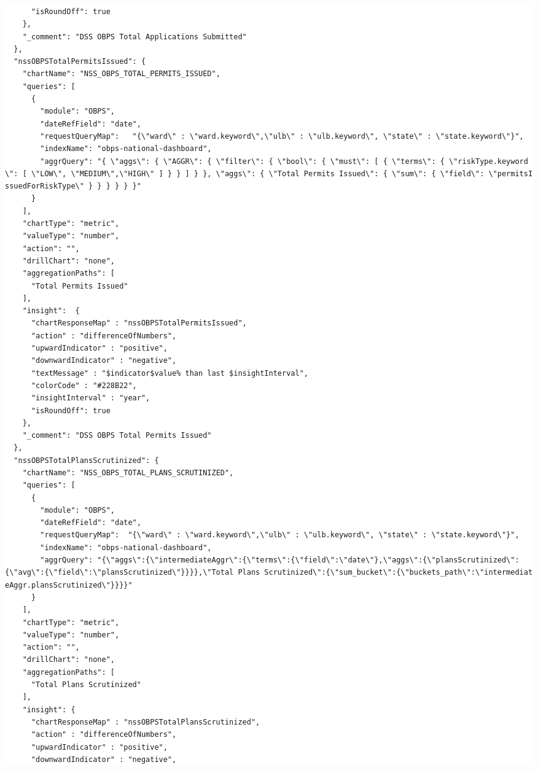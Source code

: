 ```
      "isRoundOff": true
    },
    "_comment": "DSS OBPS Total Applications Submitted"
  },
  "nssOBPSTotalPermitsIssued": {
    "chartName": "NSS_OBPS_TOTAL_PERMITS_ISSUED",
    "queries": [
      {
        "module": "OBPS",
        "dateRefField": "date",
        "requestQueryMap":   "{\"ward\" : \"ward.keyword\",\"ulb\" : \"ulb.keyword\", \"state\" : \"state.keyword\"}",
        "indexName": "obps-national-dashboard",
        "aggrQuery": "{ \"aggs\": { \"AGGR\": { \"filter\": { \"bool\": { \"must\": [ { \"terms\": { \"riskType.keyword\": [ \"LOW\", \"MEDIUM\",\"HIGH\" ] } } ] } }, \"aggs\": { \"Total Permits Issued\": { \"sum\": { \"field\": \"permitsIssuedForRiskType\" } } } } } }"
      }
    ],
    "chartType": "metric",
    "valueType": "number",
    "action": "",
    "drillChart": "none",
    "aggregationPaths": [
      "Total Permits Issued"
    ],
    "insight":  {
      "chartResponseMap" : "nssOBPSTotalPermitsIssued",
      "action" : "differenceOfNumbers",
      "upwardIndicator" : "positive",
      "downwardIndicator" : "negative",
      "textMessage" : "$indicator$value% than last $insightInterval",
      "colorCode" : "#228B22",
      "insightInterval" : "year",
      "isRoundOff": true
    },
    "_comment": "DSS OBPS Total Permits Issued"
  },
  "nssOBPSTotalPlansScrutinized": {
    "chartName": "NSS_OBPS_TOTAL_PLANS_SCRUTINIZED",
    "queries": [
      {
        "module": "OBPS",
        "dateRefField": "date",
        "requestQueryMap":  "{\"ward\" : \"ward.keyword\",\"ulb\" : \"ulb.keyword\", \"state\" : \"state.keyword\"}",
        "indexName": "obps-national-dashboard",
        "aggrQuery": "{\"aggs\":{\"intermediateAggr\":{\"terms\":{\"field\":\"date\"},\"aggs\":{\"plansScrutinized\":{\"avg\":{\"field\":\"plansScrutinized\"}}}},\"Total Plans Scrutinized\":{\"sum_bucket\":{\"buckets_path\":\"intermediateAggr.plansScrutinized\"}}}}"
      }
    ],
    "chartType": "metric",
    "valueType": "number",
    "action": "",
    "drillChart": "none",
    "aggregationPaths": [
      "Total Plans Scrutinized"
    ],
    "insight": {
      "chartResponseMap" : "nssOBPSTotalPlansScrutinized",
      "action" : "differenceOfNumbers",
      "upwardIndicator" : "positive",
      "downwardIndicator" : "negative",
```